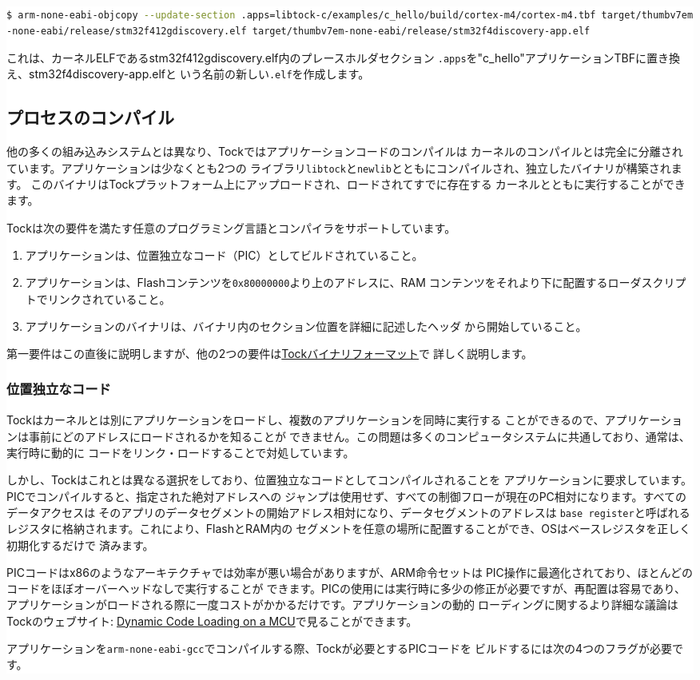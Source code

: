 ```bash
$ arm-none-eabi-objcopy --update-section .apps=libtock-c/examples/c_hello/build/cortex-m4/cortex-m4.tbf target/thumbv7em-none-eabi/release/stm32f412gdiscovery.elf target/thumbv7em-none-eabi/release/stm32f4discovery-app.elf
```

これは、カーネルELFであるstm32f412gdiscovery.elf内のプレースホルダセクション
`.apps`を"c_hello"アプリケーションTBFに置き換え、stm32f4discovery-app.elfと
いう名前の新しい`.elf`を作成します。

## プロセスのコンパイル

他の多くの組み込みシステムとは異なり、Tockではアプリケーションコードのコンパイルは
カーネルのコンパイルとは完全に分離されています。アプリケーションは少なくとも2つの
ライブラリ`libtock`と`newlib`とともにコンパイルされ、独立したバイナリが構築されます。
このバイナリはTockプラットフォーム上にアップロードされ、ロードされてすでに存在する
カーネルとともに実行することができます。

Tockは次の要件を満たす任意のプログラミング言語とコンパイラをサポートしています。

  1. アプリケーションは、位置独立なコード（PIC）としてビルドされていること。

  2. アプリケーションは、Flashコンテンツを`0x80000000`より上のアドレスに、RAM
     コンテンツをそれより下に配置するローダスクリプトでリンクされていること。

  3. アプリケーションのバイナリは、バイナリ内のセクション位置を詳細に記述したヘッダ
     から開始していること。

第一要件はこの直後に説明しますが、他の2つの要件は[Tockバイナリフォーマット](#tock-binary-format)で
詳しく説明します。

### 位置独立なコード

Tockはカーネルとは別にアプリケーションをロードし、複数のアプリケーションを同時に実行する
ことができるので、アプリケーションは事前にどのアドレスにロードされるかを知ることが
できません。この問題は多くのコンピュータシステムに共通しており、通常は、実行時に動的に
コードをリンク・ロードすることで対処しています。

しかし、Tockはこれとは異なる選択をしており、位置独立なコードとしてコンパイルされることを
アプリケーションに要求しています。PICでコンパイルすると、指定された絶対アドレスへの
ジャンプは使用せず、すべての制御フローが現在のPC相対になります。すべてのデータアクセスは
そのアプリのデータセグメントの開始アドレス相対になり、データセグメントのアドレスは
`base register`と呼ばれるレジスタに格納されます。これにより、FlashとRAM内の
セグメントを任意の場所に配置することができ、OSはベースレジスタを正しく初期化するだけで
済みます。

PICコードはx86のようなアーキテクチャでは効率が悪い場合がありますが、ARM命令セットは
PIC操作に最適化されており、ほとんどのコードをほぼオーバーヘッドなしで実行することが
できます。PICの使用には実行時に多少の修正が必要ですが、再配置は容易であり、
アプリケーションがロードされる際に一度コストがかかるだけです。アプリケーションの動的
ローディングに関するより詳細な議論はTockのウェブサイト: [Dynamic Code Loading on a
MCU](http://www.tockos.org/blog/2016/dynamic-loading/)で見ることができます。

アプリケーションを`arm-none-eabi-gcc`でコンパイルする際、Tockが必要とするPICコードを
ビルドするには次の4つのフラグが必要です。
